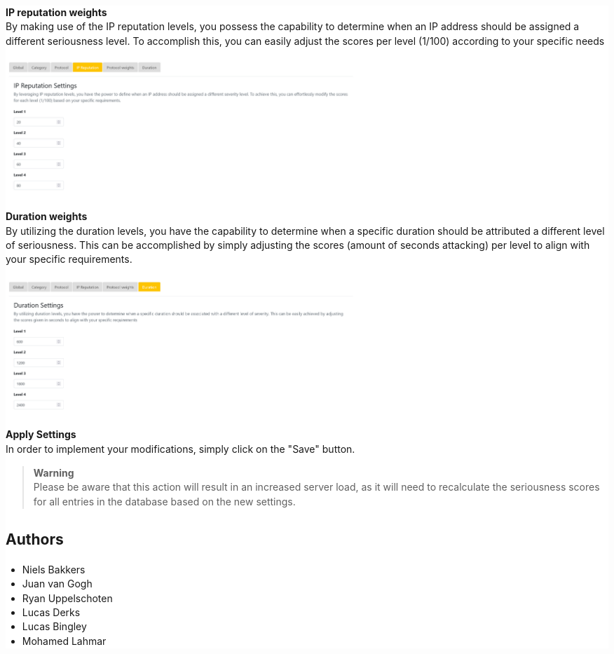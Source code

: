 **IP reputation weights**  
By making use of the IP reputation levels, you possess the capability to determine when an IP address should be assigned a different seriousness level. To accomplish this, you can easily adjust the scores per level (1/100) according to your specific needs

<img width="500" src="Assets/IpRep_settings.png"> 

**Duration weights**  
By utilizing the duration levels, you have the capability to determine when a specific duration should be attributed a different level of seriousness. This can be accomplished by simply adjusting the scores (amount of seconds attacking) per level to align with your specific requirements.

<img width="500" src="Assets/Duration_settings.png"> 

**Apply Settings**  
In order to implement your modifications, simply click on the "Save" button. 

> **Warning**  
> Please be aware that this action will result in an increased server load, as it will need to recalculate the seriousness scores for all entries in the database based on the new settings.

## Authors
- Niels Bakkers
- Juan van Gogh
- Ryan Uppelschoten
- Lucas Derks
- Lucas Bingley
- Mohamed Lahmar